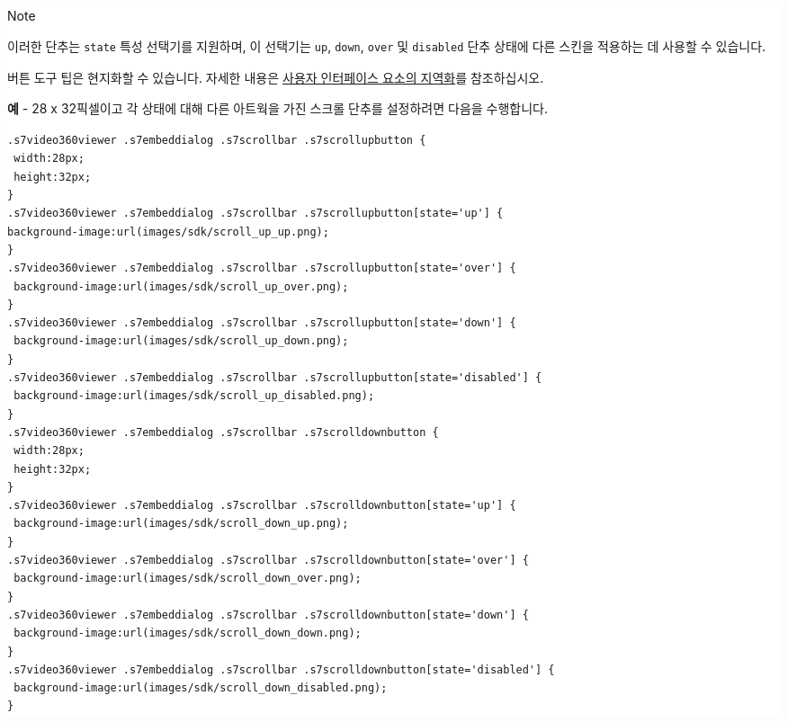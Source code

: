 >[!NOTE]
>
>이러한 단추는 `state` 특성 선택기를 지원하며, 이 선택기는 `up`, `down`, `over` 및 `disabled` 단추 상태에 다른 스킨을 적용하는 데 사용할 수 있습니다.

버튼 도구 팁은 현지화할 수 있습니다. 자세한 내용은 [사용자 인터페이스 요소의 지역화](../../../c-html5-aem-asset-viewers/c-html5-aem-video360/c-html5-aem-video360-localization.md#concept-16262b8096474d6c9c018c3e99110dd1)를 참조하십시오.

**예** - 28 x 32픽셀이고 각 상태에 대해 다른 아트웍을 가진 스크롤 단추를 설정하려면 다음을 수행합니다.

```
.s7video360viewer .s7embeddialog .s7scrollbar .s7scrollupbutton { 
 width:28px; 
 height:32px; 
} 
.s7video360viewer .s7embeddialog .s7scrollbar .s7scrollupbutton[state='up'] { 
background-image:url(images/sdk/scroll_up_up.png); 
} 
.s7video360viewer .s7embeddialog .s7scrollbar .s7scrollupbutton[state='over'] { 
 background-image:url(images/sdk/scroll_up_over.png); 
} 
.s7video360viewer .s7embeddialog .s7scrollbar .s7scrollupbutton[state='down'] { 
 background-image:url(images/sdk/scroll_up_down.png); 
} 
.s7video360viewer .s7embeddialog .s7scrollbar .s7scrollupbutton[state='disabled'] { 
 background-image:url(images/sdk/scroll_up_disabled.png); 
} 
.s7video360viewer .s7embeddialog .s7scrollbar .s7scrolldownbutton { 
 width:28px; 
 height:32px; 
} 
.s7video360viewer .s7embeddialog .s7scrollbar .s7scrolldownbutton[state='up'] { 
 background-image:url(images/sdk/scroll_down_up.png); 
} 
.s7video360viewer .s7embeddialog .s7scrollbar .s7scrolldownbutton[state='over'] { 
 background-image:url(images/sdk/scroll_down_over.png); 
} 
.s7video360viewer .s7embeddialog .s7scrollbar .s7scrolldownbutton[state='down'] { 
 background-image:url(images/sdk/scroll_down_down.png); 
} 
.s7video360viewer .s7embeddialog .s7scrollbar .s7scrolldownbutton[state='disabled'] { 
 background-image:url(images/sdk/scroll_down_disabled.png); 
}
```
